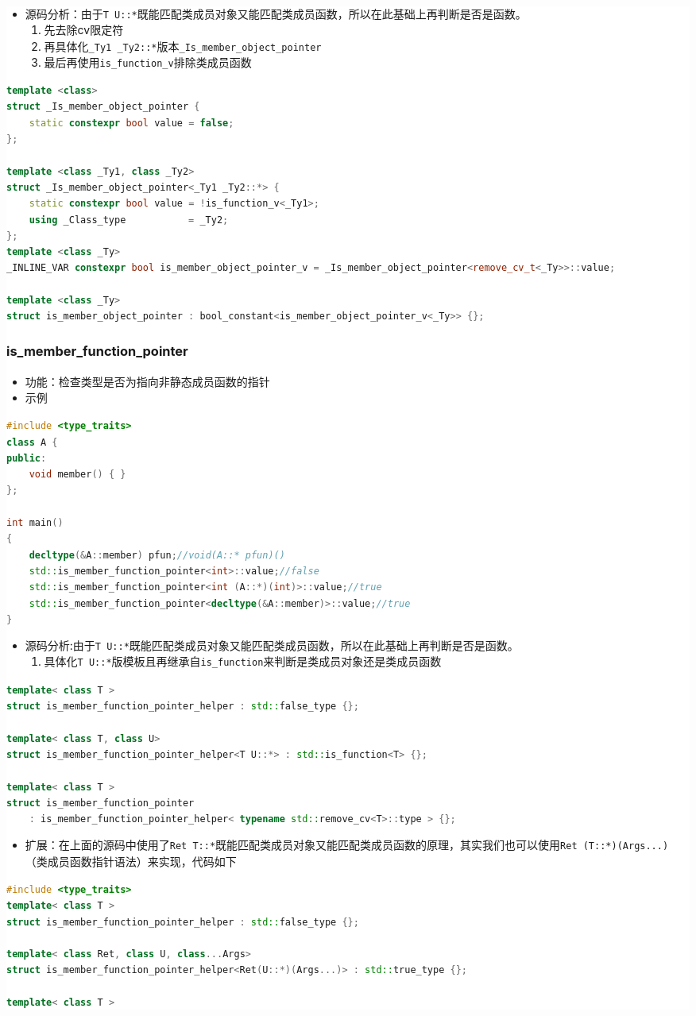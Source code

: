 ```cpp
```
- 源码分析：由于`T U::*`既能匹配类成员对象又能匹配类成员函数，所以在此基础上再判断是否是函数。
  1. 先去除cv限定符
  2. 再具体化`_Ty1 _Ty2::*`版本`_Is_member_object_pointer`
  3. 最后再使用`is_function_v`排除类成员函数
```cpp
template <class>
struct _Is_member_object_pointer {
    static constexpr bool value = false;
};

template <class _Ty1, class _Ty2>
struct _Is_member_object_pointer<_Ty1 _Ty2::*> {
    static constexpr bool value = !is_function_v<_Ty1>;
    using _Class_type           = _Ty2;
};
template <class _Ty>
_INLINE_VAR constexpr bool is_member_object_pointer_v = _Is_member_object_pointer<remove_cv_t<_Ty>>::value;

template <class _Ty>
struct is_member_object_pointer : bool_constant<is_member_object_pointer_v<_Ty>> {};
```
### is_member_function_pointer
- 功能：检查类型是否为指向非静态成员函数的指针
- 示例
```cpp
#include <type_traits>
class A {
public:
	void member() { }
};

int main()
{
	decltype(&A::member) pfun;//void(A::* pfun)()
	std::is_member_function_pointer<int>::value;//false
	std::is_member_function_pointer<int (A::*)(int)>::value;//true
	std::is_member_function_pointer<decltype(&A::member)>::value;//true
}
```
- 源码分析:由于`T U::*`既能匹配类成员对象又能匹配类成员函数，所以在此基础上再判断是否是函数。
  1. 具体化`T U::*`版模板且再继承自`is_function`来判断是类成员对象还是类成员函数
```cpp
template< class T >
struct is_member_function_pointer_helper : std::false_type {};

template< class T, class U>
struct is_member_function_pointer_helper<T U::*> : std::is_function<T> {};

template< class T >
struct is_member_function_pointer
	: is_member_function_pointer_helper< typename std::remove_cv<T>::type > {};
```
- 扩展：在上面的源码中使用了`Ret T::*`既能匹配类成员对象又能匹配类成员函数的原理，其实我们也可以使用`Ret (T::*)(Args...)`（类成员函数指针语法）来实现，代码如下
```cpp
#include <type_traits>
template< class T >
struct is_member_function_pointer_helper : std::false_type {};

template< class Ret, class U, class...Args>
struct is_member_function_pointer_helper<Ret(U::*)(Args...)> : std::true_type {};

template< class T >
```